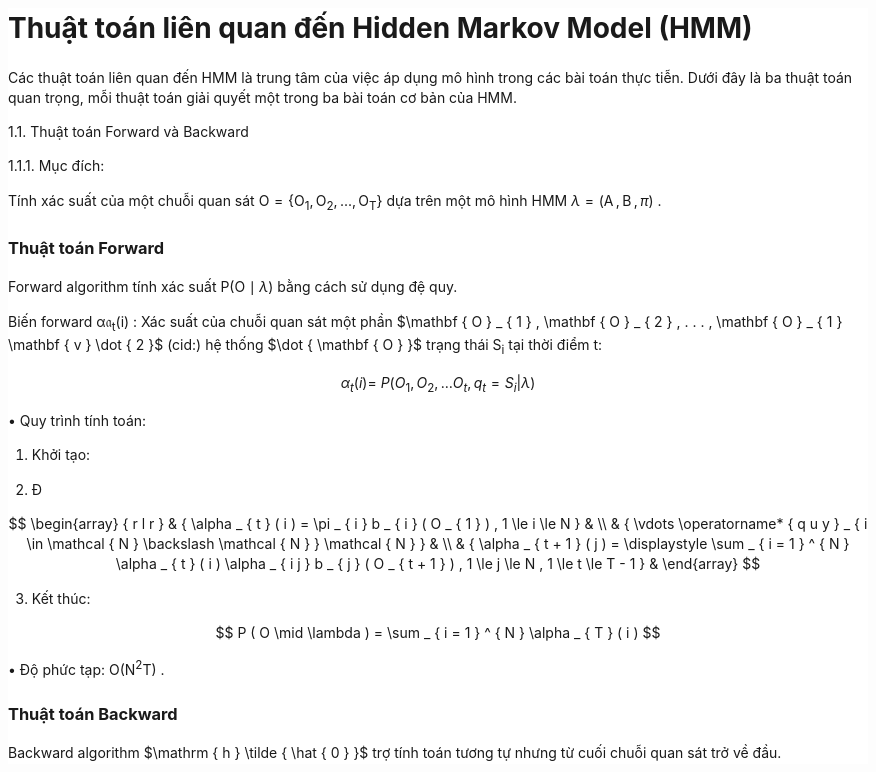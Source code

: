 

# Thuật toán liên quan đến Hidden Markov Model (HMM)

Các thuật toán liên quan đến HMM là trung tâm của việc áp dụng mô hình trong các bài toán thực tiễn. Dưới đây là ba thuật toán quan trọng, mỗi thuật toán giải quyết một trong ba bài toán cơ bản của HMM.

1.1. Thuật toán Forward và Backward

1.1.1. Mục đích:

Tính xác suất của một chuỗi quan sát $\mathrm { O } { = } \{ \mathrm { O } _ { 1 } , \mathrm { O } _ { 2 } , . . . , \mathrm { O } _ { \mathrm { T } } \}$ dựa trên một mô hình HMM $\scriptstyle \lambda = ( \operatorname { A } , \operatorname { B } , \pi )$ .

### Thuật toán Forward

Forward algorithm tính xác suất $\mathrm { P } ( \mathrm { O } \mid \lambda )$ bằng cách sử dụng đệ quy.

Biến forward $\mathsf { \alpha } \mathfrak { a } _ { \mathrm { t } } ( \mathrm { i } )$ : Xác suất của chuỗi quan sát một phần $\mathbf { O } _ { 1 } , \mathbf { O } _ { 2 } , . . . , \mathbf { O } _ { 1 } \mathbf { v } \dot { 2 }$ (cid:) hệ thống $\dot { \mathbf { O } }$ trạng thái $\mathrm { S _ { i } }$ tại thời điểm t:

$$
\alpha _ { t } ( i ) = \ P ( O _ { 1 } , O _ { 2 } , \dots O _ { t } , q _ { t } = S _ { i } | \lambda )
$$

• Quy trình tính toán:

1. Khởi tạo:

2. Đ

$$
\begin{array} { r l r } & { \alpha _ { t } ( i ) = \pi _ { i } b _ { i } ( O _ { 1 } ) , 1 \le i \le N } & \\ & { \vdots \operatorname* { q u y } _ { i \in \mathcal { N } \backslash \mathcal { N } } \mathcal { N } } & \\ & { \alpha _ { t + 1 } ( j ) = \displaystyle \sum _ { i = 1 } ^ { N } \alpha _ { t } ( i ) \alpha _ { i j } b _ { j } ( O _ { t + 1 } ) , 1 \le j \le N , 1 \le t \le T - 1 } & \end{array}
$$

3. Kết thúc:



$$
P ( O \mid \lambda ) = \sum _ { i = 1 } ^ { N } \alpha _ { T } ( i )
$$

• Độ phức tạp: $\mathrm { O } ( \mathrm { N } ^ { 2 } \mathrm { T } )$ .

### Thuật toán Backward

Backward algorithm $\mathrm { h } \tilde { \hat { 0 } }$ trợ tính toán tương tự nhưng từ cuối chuỗi quan sát trở về đầu.
